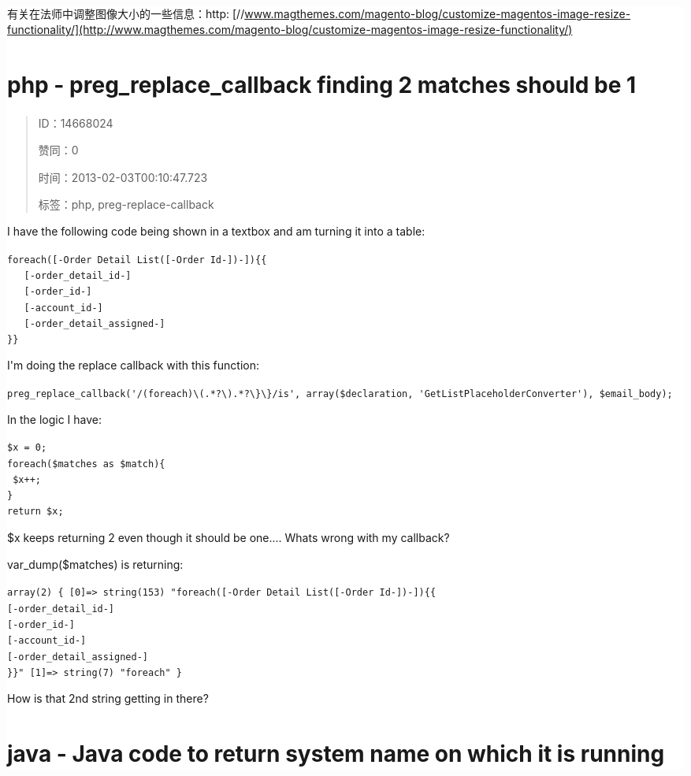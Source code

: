 有关在法师中调整图像大小的一些信息：http: [//www.magthemes.com/magento-blog/customize-magentos-image-resize-functionality/](http://www.magthemes.com/magento-blog/customize-magentos-image-resize-functionality/)

# php - preg_replace_callback finding 2 matches should be 1

> ID：14668024
> 
> 赞同：0
> 
> 时间：2013-02-03T00:10:47.723
> 
> 标签：php, preg-replace-callback

I have the following code being shown in a textbox and am turning it into a table:

```
foreach([-Order Detail List([-Order Id-])-]){{
   [-order_detail_id-]
   [-order_id-]
   [-account_id-]
   [-order_detail_assigned-]
}} 
```

I'm doing the replace callback with this function:

```
preg_replace_callback('/(foreach)\(.*?\).*?\}\}/is', array($declaration, 'GetListPlaceholderConverter'), $email_body); 
```

In the logic I have:

```
$x = 0;
foreach($matches as $match){
 $x++;
}
return $x; 
```

$x keeps returning 2 even though it should be one.... Whats wrong with my callback?

var_dump($matches) is returning:

```
array(2) { [0]=> string(153) "foreach([-Order Detail List([-Order Id-])-]){{ 
[-order_detail_id-] 
[-order_id-] 
[-account_id-] 
[-order_detail_assigned-] 
}}" [1]=> string(7) "foreach" } 
```

How is that 2nd string getting in there?

# java - Java code to return system name on which it is running
